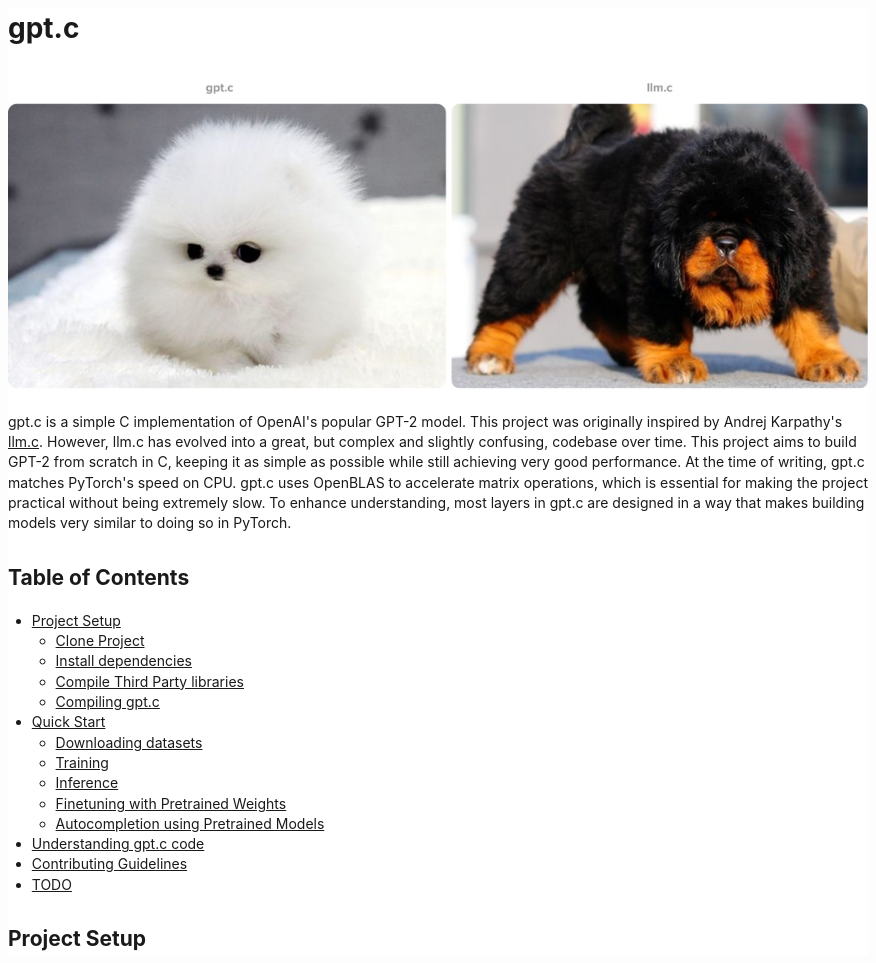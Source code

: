 # gpt.c

<p align="center">
<img src="docs/images/banner.svg", alt="banner.svg"></img>
</p>

gpt.c is a simple C implementation of OpenAI's popular GPT-2 model. This project was originally inspired by Andrej Karpathy's [llm.c](https://github.com/karpathy/llm.c). However, llm.c has evolved into a great, but complex and slightly confusing, codebase over time. This project aims to build GPT-2 from scratch in C, keeping it as simple as possible while still achieving very good performance. At the time of writing, gpt.c matches PyTorch's speed on CPU. gpt.c uses OpenBLAS to accelerate matrix operations, which is essential for making the project practical without being extremely slow. To enhance understanding, most layers in gpt.c are designed in a way that makes building models very similar to doing so in PyTorch.

## Table of Contents

- [Project Setup](#project-setup)
  - [Clone Project](#clone-project)
  - [Install dependencies](#install-dependencies)
  - [Compile Third Party libraries](#compile-third-party-libraries)
  - [Compiling gpt.c](#compiling-gptc)
- [Quick Start](#quick-start)
  - [Downloading datasets](#downloading-datasets)
  - [Training](#training)
  - [Inference](#inference)
  - [Finetuning with Pretrained Weights](#finetuning-with-pretrained-weights)
  - [Autocompletion using Pretrained Models](#autocompletion-using-pretrained-models)
- [Understanding gpt.c code](#understanding-gptc-code)
- [Contributing Guidelines](#contributing-guidelines)
- [TODO](#todo)


## Project Setup

